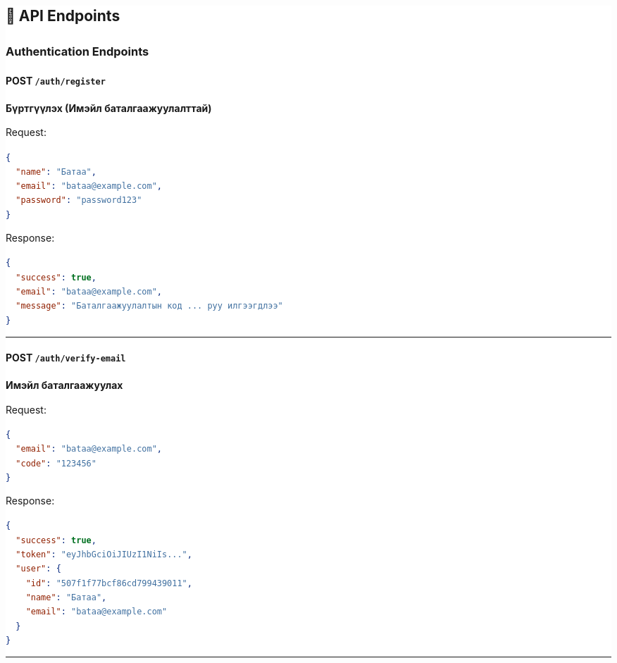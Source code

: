 
## 🔗 API Endpoints

### Authentication Endpoints

#### POST `/auth/register`

**Бүртгүүлэх (Имэйл баталгаажуулалттай)**

Request:

```json
{
  "name": "Батаа",
  "email": "bataa@example.com",
  "password": "password123"
}
```

Response:

```json
{
  "success": true,
  "email": "bataa@example.com",
  "message": "Баталгаажуулалтын код ... руу илгээгдлээ"
}
```

---

#### POST `/auth/verify-email`

**Имэйл баталгаажуулах**

Request:

```json
{
  "email": "bataa@example.com",
  "code": "123456"
}
```

Response:

```json
{
  "success": true,
  "token": "eyJhbGciOiJIUzI1NiIs...",
  "user": {
    "id": "507f1f77bcf86cd799439011",
    "name": "Батаа",
    "email": "bataa@example.com"
  }
}
```

---